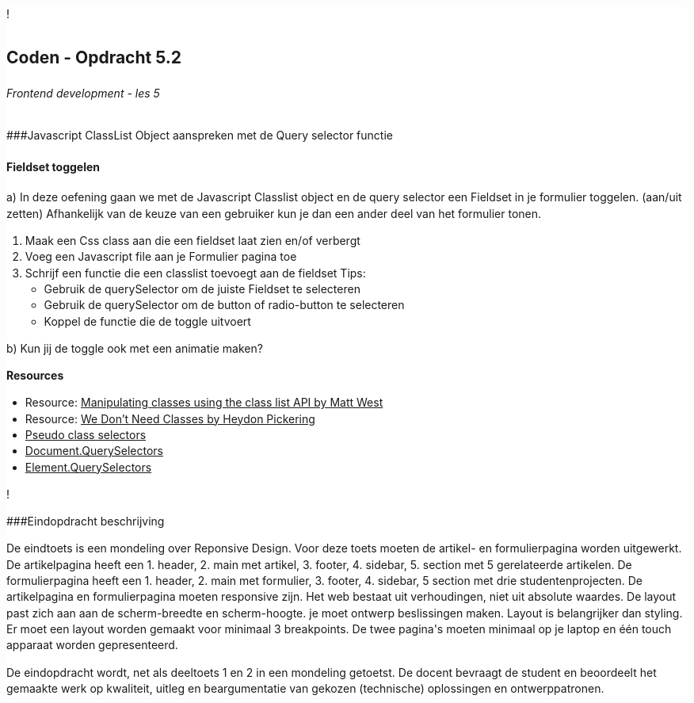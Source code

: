 

!

## Coden - Opdracht 5.2
###### Frontend development - les 5

###Javascript ClassList Object aanspreken met de Query selector functie

#### Fieldset toggelen

a) In deze oefening gaan we met de Javascript Classlist object en de query selector een Fieldset in je formulier toggelen. (aan/uit zetten)
Afhankelijk van de keuze van een gebruiker kun je dan een ander deel van het formulier tonen.

1. Maak een Css class aan die een fieldset laat zien en/of verbergt
2. Voeg een Javascript file aan je Formulier pagina toe
3. Schrijf een functie die een classlist toevoegt aan de fieldset
    Tips:
    * Gebruik de querySelector om de juiste Fieldset te selecteren 
    * Gebruik de querySelector om de button of radio-button te selecteren
    * Koppel de functie die de toggle uitvoert


b) Kun jij de toggle ook met een animatie maken?


**Resources** 

* Resource: [Manipulating classes using the class list API by Matt West](http://blog.teamtreehouse.com/manipulating-classes-using-classlist-api)
* Resource: [We Don’t Need Classes by Heydon Pickering](http://www.smashingmagazine.com/2012/06/classes-where-were-going-we-dont-need-classes/)
* [Pseudo class selectors](http://css-tricks.com/pseudo-class-selectors/)
* [Document.QuerySelectors](https://developer.mozilla.org/en-US/docs/Web/API/document.querySelector)
* [Element.QuerySelectors](https://developer.mozilla.org/en-US/docs/Web/API/element.querySelector)







!


###Eindopdracht beschrijving

De eindtoets is een mondeling over Reponsive Design. Voor deze toets moeten de artikel- en formulierpagina worden uitgewerkt. De artikelpagina heeft een 1. header, 2. main met artikel, 3. footer, 4. sidebar, 5. section met 5 gerelateerde artikelen. De formulierpagina heeft een 1. header, 2. main met formulier, 3. footer, 4. sidebar, 5 section met drie studentenprojecten.
De artikelpagina en formulierpagina moeten responsive zijn. Het web bestaat uit verhoudingen, niet uit absolute waardes. De layout past zich aan aan de scherm-breedte en scherm-hoogte. je moet ontwerp beslissingen maken. Layout is belangrijker dan styling.  Er moet een layout worden  gemaakt voor minimaal 3 breakpoints. De twee pagina's moeten minimaal op je laptop en één touch apparaat worden gepresenteerd.

De eindopdracht wordt, net als deeltoets 1 en 2 in een mondeling getoetst. De docent bevraagt de student en beoordeelt het gemaakte werk op kwaliteit, uitleg en beargumentatie van gekozen (technische) oplossingen en ontwerppatronen.

